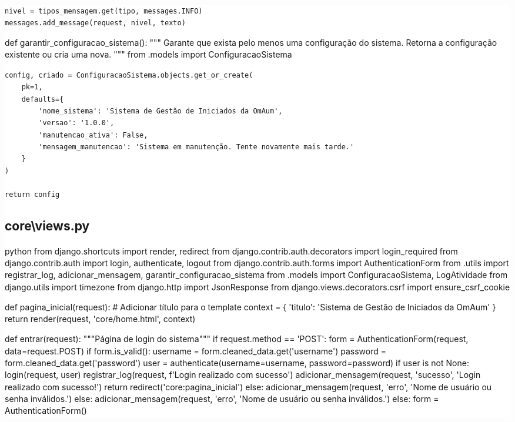     nivel = tipos_mensagem.get(tipo, messages.INFO)
    messages.add_message(request, nivel, texto)

def garantir_configuracao_sistema():
    """
    Garante que exista pelo menos uma configuração do sistema.
    Retorna a configuração existente ou cria uma nova.
    """
    from .models import ConfiguracaoSistema
    
    config, criado = ConfiguracaoSistema.objects.get_or_create(
        pk=1,
        defaults={
            'nome_sistema': 'Sistema de Gestão de Iniciados da OmAum',
            'versao': '1.0.0',
            'manutencao_ativa': False,
            'mensagem_manutencao': 'Sistema em manutenção. Tente novamente mais tarde.'
        }
    )
    
    return config





## core\views.py

python
from django.shortcuts import render, redirect
from django.contrib.auth.decorators import login_required
from django.contrib.auth import login, authenticate, logout
from django.contrib.auth.forms import AuthenticationForm
from .utils import registrar_log, adicionar_mensagem, garantir_configuracao_sistema
from .models import ConfiguracaoSistema, LogAtividade
from django.utils import timezone
from django.http import JsonResponse
from django.views.decorators.csrf import ensure_csrf_cookie

def pagina_inicial(request):
    # Adicionar título para o template
    context = {
        'titulo': 'Sistema de Gestão de Iniciados da OmAum'
    }
    return render(request, 'core/home.html', context)

def entrar(request):
    """Página de login do sistema"""
    if request.method == 'POST':
        form = AuthenticationForm(request, data=request.POST)
        if form.is_valid():
            username = form.cleaned_data.get('username')
            password = form.cleaned_data.get('password')
            user = authenticate(username=username, password=password)
            if user is not None:
                login(request, user)
                registrar_log(request, f'Login realizado com sucesso')
                adicionar_mensagem(request, 'sucesso', 'Login realizado com sucesso!')
                return redirect('core:pagina_inicial')
            else:
                adicionar_mensagem(request, 'erro', 'Nome de usuário ou senha inválidos.')
        else:
            adicionar_mensagem(request, 'erro', 'Nome de usuário ou senha inválidos.')
    else:
        form = AuthenticationForm()
    